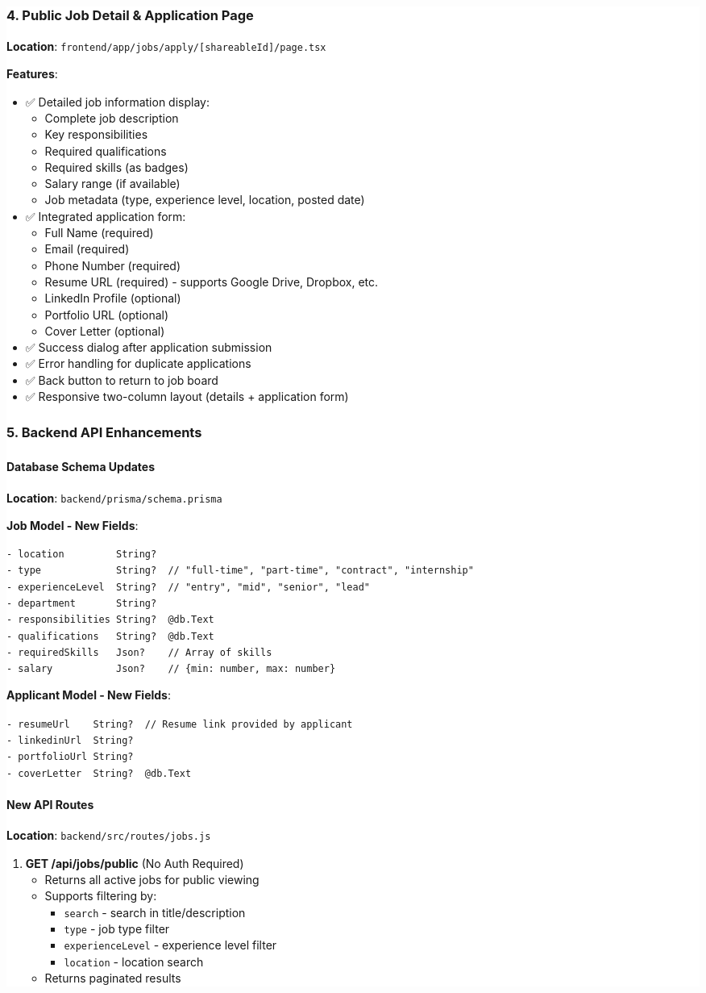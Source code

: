 ### 4. Public Job Detail & Application Page
**Location**: `frontend/app/jobs/apply/[shareableId]/page.tsx`

**Features**:
- ✅ Detailed job information display:
  - Complete job description
  - Key responsibilities
  - Required qualifications
  - Required skills (as badges)
  - Salary range (if available)
  - Job metadata (type, experience level, location, posted date)
- ✅ Integrated application form:
  - Full Name (required)
  - Email (required)
  - Phone Number (required)
  - Resume URL (required) - supports Google Drive, Dropbox, etc.
  - LinkedIn Profile (optional)
  - Portfolio URL (optional)
  - Cover Letter (optional)
- ✅ Success dialog after application submission
- ✅ Error handling for duplicate applications
- ✅ Back button to return to job board
- ✅ Responsive two-column layout (details + application form)

### 5. Backend API Enhancements

#### Database Schema Updates
**Location**: `backend/prisma/schema.prisma`

**Job Model - New Fields**:
```prisma
- location         String?
- type             String?  // "full-time", "part-time", "contract", "internship"
- experienceLevel  String?  // "entry", "mid", "senior", "lead"
- department       String?
- responsibilities String?  @db.Text
- qualifications   String?  @db.Text
- requiredSkills   Json?    // Array of skills
- salary           Json?    // {min: number, max: number}
```

**Applicant Model - New Fields**:
```prisma
- resumeUrl    String?  // Resume link provided by applicant
- linkedinUrl  String?
- portfolioUrl String?
- coverLetter  String?  @db.Text
```

#### New API Routes
**Location**: `backend/src/routes/jobs.js`

1. **GET /api/jobs/public** (No Auth Required)
   - Returns all active jobs for public viewing
   - Supports filtering by:
     - `search` - search in title/description
     - `type` - job type filter
     - `experienceLevel` - experience level filter
     - `location` - location search
   - Returns paginated results
